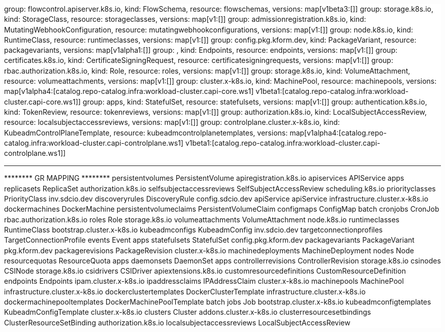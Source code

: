 group: flowcontrol.apiserver.k8s.io, kind: FlowSchema, resource: flowschemas, versions: map[v1beta3:[]]
group: storage.k8s.io, kind: StorageClass, resource: storageclasses, versions: map[v1:[]]
group: admissionregistration.k8s.io, kind: MutatingWebhookConfiguration, resource: mutatingwebhookconfigurations, versions: map[v1:[]]
group: node.k8s.io, kind: RuntimeClass, resource: runtimeclasses, versions: map[v1:[]]
group: config.pkg.kform.dev, kind: PackageVariant, resource: packagevariants, versions: map[v1alpha1:[]]
group: , kind: Endpoints, resource: endpoints, versions: map[v1:[]]
group: certificates.k8s.io, kind: CertificateSigningRequest, resource: certificatesigningrequests, versions: map[v1:[]]
group: rbac.authorization.k8s.io, kind: Role, resource: roles, versions: map[v1:[]]
group: storage.k8s.io, kind: VolumeAttachment, resource: volumeattachments, versions: map[v1:[]]
group: cluster.x-k8s.io, kind: MachinePool, resource: machinepools, versions: map[v1alpha4:[catalog.repo-catalog.infra:workload-cluster.capi-core.ws1] v1beta1:[catalog.repo-catalog.infra:workload-cluster.capi-core.ws1]]
group: apps, kind: StatefulSet, resource: statefulsets, versions: map[v1:[]]
group: authentication.k8s.io, kind: TokenReview, resource: tokenreviews, versions: map[v1:[]]
group: authorization.k8s.io, kind: LocalSubjectAccessReview, resource: localsubjectaccessreviews, versions: map[v1:[]]
group: controlplane.cluster.x-k8s.io, kind: KubeadmControlPlaneTemplate, resource: kubeadmcontrolplanetemplates, versions: map[v1alpha4:[catalog.repo-catalog.infra:workload-cluster.capi-controlplane.ws1] v1beta1:[catalog.repo-catalog.infra:workload-cluster.capi-controlplane.ws1]]
****************************
******** GR MAPPING ********
 persistentvolumes PersistentVolume
apiregistration.k8s.io apiservices APIService
apps replicasets ReplicaSet
authorization.k8s.io selfsubjectaccessreviews SelfSubjectAccessReview
scheduling.k8s.io priorityclasses PriorityClass
inv.sdcio.dev discoveryrules DiscoveryRule
config.sdcio.dev apiService apiService
infrastructure.cluster.x-k8s.io dockermachines DockerMachine
 persistentvolumeclaims PersistentVolumeClaim
 configmaps ConfigMap
batch cronjobs CronJob
rbac.authorization.k8s.io roles Role
storage.k8s.io volumeattachments VolumeAttachment
node.k8s.io runtimeclasses RuntimeClass
bootstrap.cluster.x-k8s.io kubeadmconfigs KubeadmConfig
inv.sdcio.dev targetconnectionprofiles TargetConnectionProfile
 events Event
apps statefulsets StatefulSet
config.pkg.kform.dev packagevariants PackageVariant
pkg.kform.dev packagerevisions PackageRevision
cluster.x-k8s.io machinedeployments MachineDeployment
 nodes Node
 resourcequotas ResourceQuota
apps daemonsets DaemonSet
apps controllerrevisions ControllerRevision
storage.k8s.io csinodes CSINode
storage.k8s.io csidrivers CSIDriver
apiextensions.k8s.io customresourcedefinitions CustomResourceDefinition
 endpoints Endpoints
ipam.cluster.x-k8s.io ipaddressclaims IPAddressClaim
cluster.x-k8s.io machinepools MachinePool
infrastructure.cluster.x-k8s.io dockerclustertemplates DockerClusterTemplate
infrastructure.cluster.x-k8s.io dockermachinepooltemplates DockerMachinePoolTemplate
batch jobs Job
bootstrap.cluster.x-k8s.io kubeadmconfigtemplates KubeadmConfigTemplate
cluster.x-k8s.io clusters Cluster
addons.cluster.x-k8s.io clusterresourcesetbindings ClusterResourceSetBinding
authorization.k8s.io localsubjectaccessreviews LocalSubjectAccessReview
